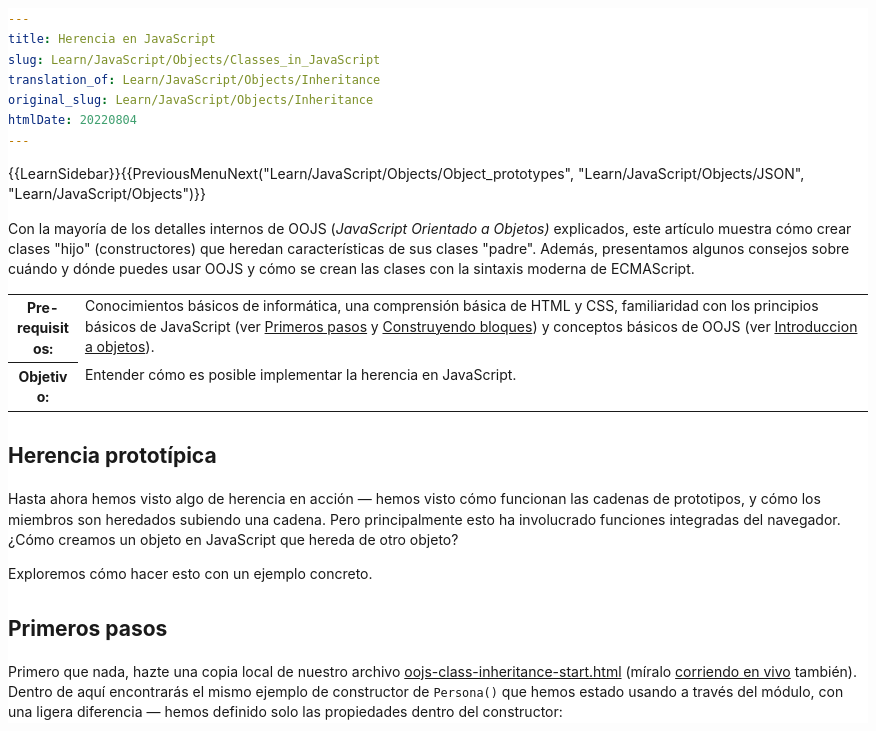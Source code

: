 ```yaml
---
title: Herencia en JavaScript
slug: Learn/JavaScript/Objects/Classes_in_JavaScript
translation_of: Learn/JavaScript/Objects/Inheritance
original_slug: Learn/JavaScript/Objects/Inheritance
htmlDate: 20220804
---
```

{{LearnSidebar}}{{PreviousMenuNext("Learn/JavaScript/Objects/Object_prototypes", "Learn/JavaScript/Objects/JSON", "Learn/JavaScript/Objects")}}

Con la mayoría de los detalles internos de OOJS (_JavaScript Orientado a Objetos)_ explicados, este artículo muestra cómo crear clases "hijo" (constructores) que heredan características de sus clases "padre". Además, presentamos algunos consejos sobre cuándo y dónde puedes usar OOJS y cómo se crean las clases con la sintaxis moderna de ECMAScript.

<table>
  <tbody>
    <tr>
      <th scope="row">Pre-requisitos:</th>
      <td>
        Conocimientos básicos de informática, una comprensión básica de HTML y
        CSS, familiaridad con los principios básicos de JavaScript (ver
        <a href="/en-US/docs/Learn/JavaScript/First_steps">Primeros pasos</a> y
        <a href="/en-US/docs/Learn/JavaScript/Building_blocks"
          >Construyendo bloques</a
        >) y conceptos básicos de OOJS (ver
        <a href="/en-US/docs/Learn/JavaScript/Object-oriented/Introduction"
          >Introduccion a objetos</a
        >).
      </td>
    </tr>
    <tr>
      <th scope="row">Objetivo:</th>
      <td>Entender cómo es posible implementar la herencia en JavaScript.</td>
    </tr>
  </tbody>
</table>

## Herencia prototípica

Hasta ahora hemos visto algo de herencia en acción — hemos visto cómo funcionan las cadenas de prototipos, y cómo los miembros son heredados subiendo una cadena. Pero principalmente esto ha involucrado funciones integradas del navegador. ¿Cómo creamos un objeto en JavaScript que hereda de otro objeto?

Exploremos cómo hacer esto con un ejemplo concreto.

## Primeros pasos

Primero que nada, hazte una copia local de nuestro archivo [oojs-class-inheritance-start.html](https://github.com/mdn/learning-area/blob/master/javascript/oojs/advanced/oojs-class-inheritance-start.html) (míralo [corriendo en vivo](http://mdn.github.io/learning-area/javascript/oojs/advanced/oojs-class-inheritance-start.html) también). Dentro de aquí encontrarás el mismo ejemplo de constructor de `Persona()` que hemos estado usando a través del módulo, con una ligera diferencia — hemos definido solo las propiedades dentro del constructor:
